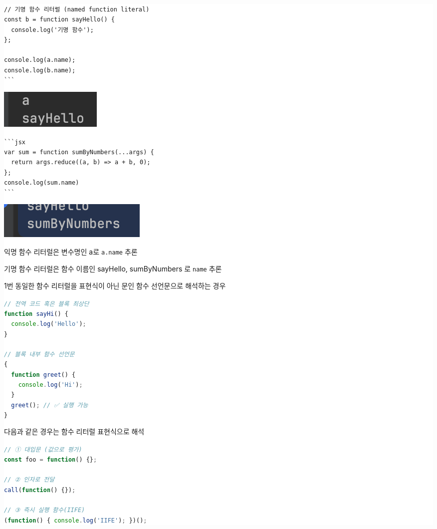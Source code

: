     // 기명 함수 리터럴 (named function literal)
    const b = function sayHello() {
      console.log('기명 함수');
    };
    
    console.log(a.name);
    console.log(b.name);
    ```

  ![img_5.png](img_5.png)

    ```jsx
    var sum = function sumByNumbers(...args) {
      return args.reduce((a, b) => a + b, 0);
    };
    console.log(sum.name)
    ```

  ![img_6.png](img_6.png)

  익명 함수 리터럴은 변수명인 a로 `a.name` 추론

  기명 함수 리터럴은 함수 이름인 sayHello, sumByNumbers 로 `name` 추론


1번 동일한 함수 리터럴을 표현식이 아닌 문인 함수 선언문으로 해석하는 경우

```jsx
// 전역 코드 혹은 블록 최상단
function sayHi() {
  console.log('Hello');
}

// 블록 내부 함수 선언문
{
  function greet() {
    console.log('Hi');
  }
  greet(); // ✅ 실행 가능
}
```

다음과 같은 경우는 함수 리터럴 표현식으로 해석

```jsx
// ① 대입문 (값으로 평가)
const foo = function() {};

// ② 인자로 전달
call(function() {});

// ③ 즉시 실행 함수(IIFE)
(function() { console.log('IIFE'); })();
```

